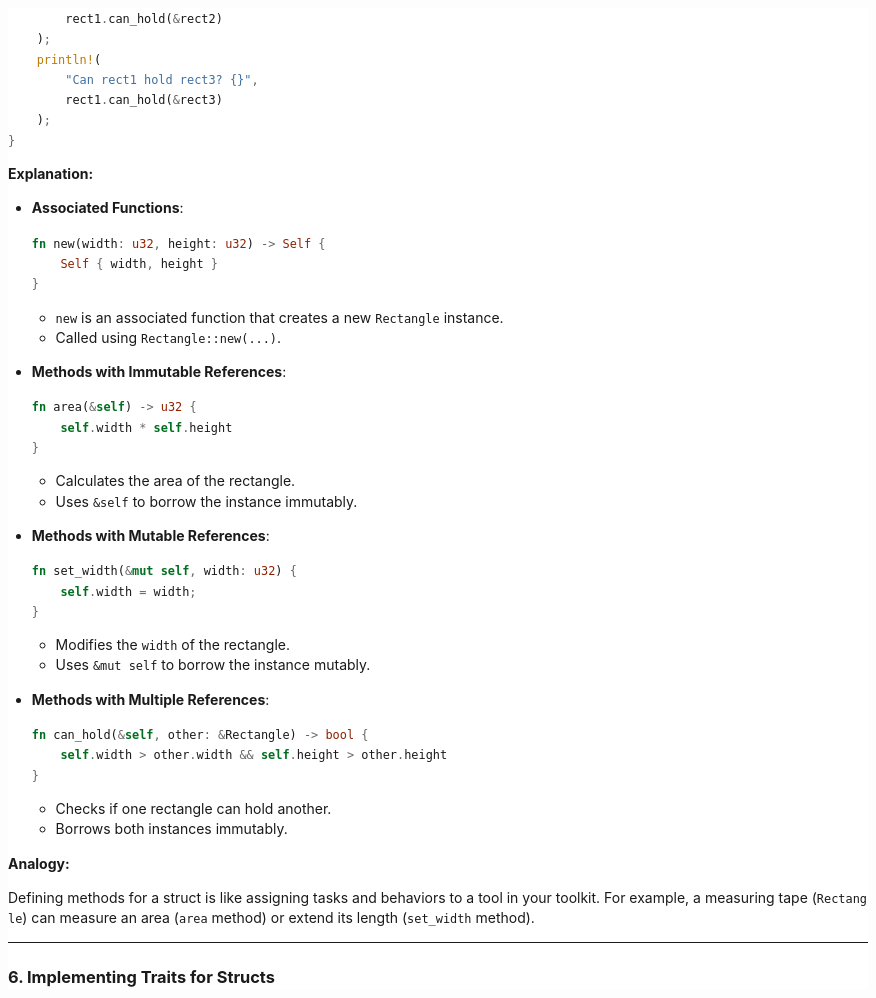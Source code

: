 ```rust:path/to/src/main.rs
        rect1.can_hold(&rect2)
    );
    println!(
        "Can rect1 hold rect3? {}",
        rect1.can_hold(&rect3)
    );
}
```

**Explanation:**

- **Associated Functions**:
  ```rust
  fn new(width: u32, height: u32) -> Self {
      Self { width, height }
  }
  ```
  - `new` is an associated function that creates a new `Rectangle` instance.
  - Called using `Rectangle::new(...)`.

- **Methods with Immutable References**:
  ```rust
  fn area(&self) -> u32 {
      self.width * self.height
  }
  ```
  - Calculates the area of the rectangle.
  - Uses `&self` to borrow the instance immutably.

- **Methods with Mutable References**:
  ```rust
  fn set_width(&mut self, width: u32) {
      self.width = width;
  }
  ```
  - Modifies the `width` of the rectangle.
  - Uses `&mut self` to borrow the instance mutably.

- **Methods with Multiple References**:
  ```rust
  fn can_hold(&self, other: &Rectangle) -> bool {
      self.width > other.width && self.height > other.height
  }
  ```
  - Checks if one rectangle can hold another.
  - Borrows both instances immutably.

**Analogy:**

Defining methods for a struct is like assigning tasks and behaviors to a tool in your toolkit. For example, a measuring tape (`Rectangle`) can measure an area (`area` method) or extend its length (`set_width` method).

---

### 6. **Implementing Traits for Structs**

